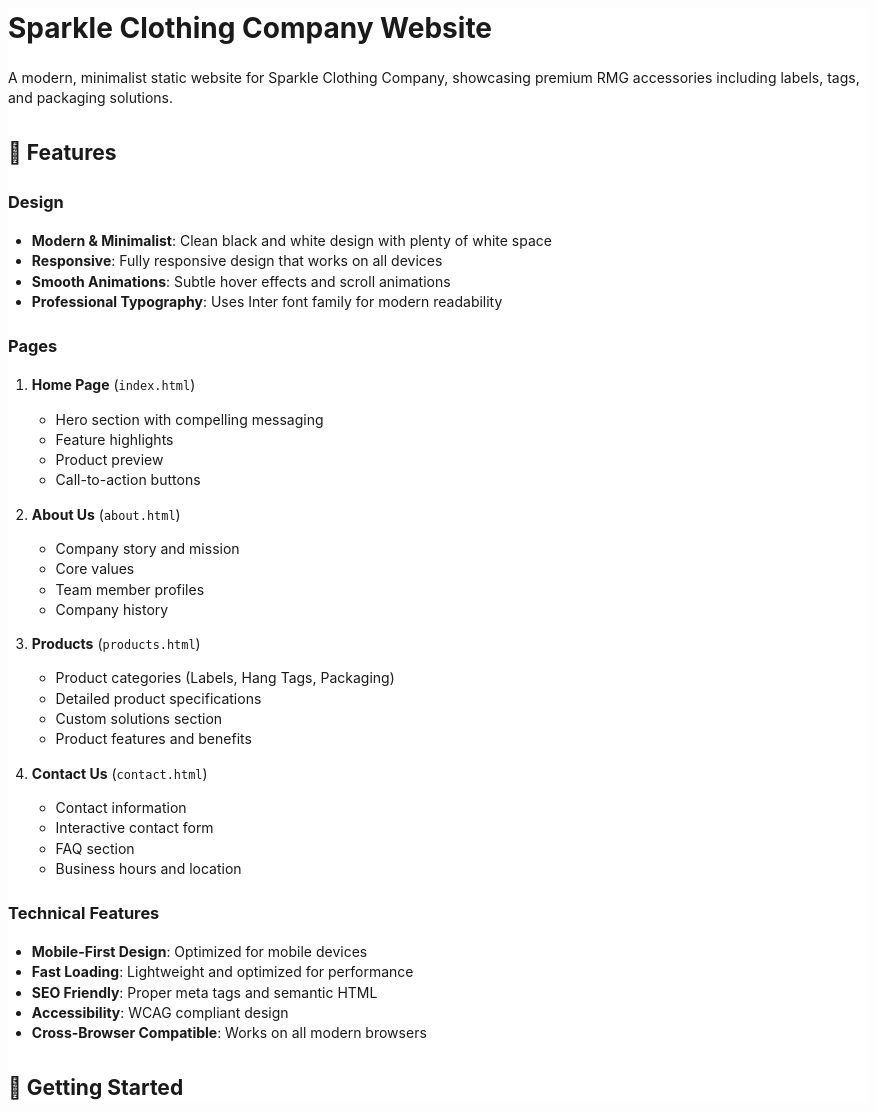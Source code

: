 # Sparkle Clothing Company Website

A modern, minimalist static website for Sparkle Clothing Company, showcasing premium RMG accessories including labels, tags, and packaging solutions.

## 🌟 Features

### Design

- **Modern & Minimalist**: Clean black and white design with plenty of white space
- **Responsive**: Fully responsive design that works on all devices
- **Smooth Animations**: Subtle hover effects and scroll animations
- **Professional Typography**: Uses Inter font family for modern readability

### Pages

1. **Home Page** (`index.html`)

   - Hero section with compelling messaging
   - Feature highlights
   - Product preview
   - Call-to-action buttons

2. **About Us** (`about.html`)

   - Company story and mission
   - Core values
   - Team member profiles
   - Company history

3. **Products** (`products.html`)

   - Product categories (Labels, Hang Tags, Packaging)
   - Detailed product specifications
   - Custom solutions section
   - Product features and benefits

4. **Contact Us** (`contact.html`)
   - Contact information
   - Interactive contact form
   - FAQ section
   - Business hours and location

### Technical Features

- **Mobile-First Design**: Optimized for mobile devices
- **Fast Loading**: Lightweight and optimized for performance
- **SEO Friendly**: Proper meta tags and semantic HTML
- **Accessibility**: WCAG compliant design
- **Cross-Browser Compatible**: Works on all modern browsers

## 🚀 Getting Started
